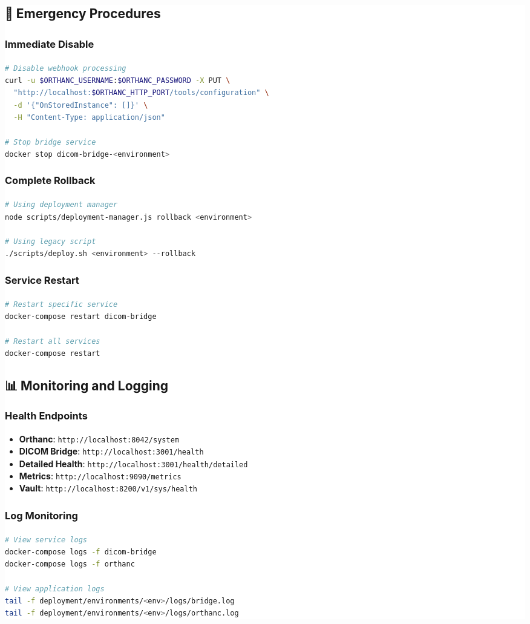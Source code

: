 ## 🚨 Emergency Procedures

### Immediate Disable

```bash
# Disable webhook processing
curl -u $ORTHANC_USERNAME:$ORTHANC_PASSWORD -X PUT \
  "http://localhost:$ORTHANC_HTTP_PORT/tools/configuration" \
  -d '{"OnStoredInstance": []}' \
  -H "Content-Type: application/json"

# Stop bridge service
docker stop dicom-bridge-<environment>
```

### Complete Rollback

```bash
# Using deployment manager
node scripts/deployment-manager.js rollback <environment>

# Using legacy script
./scripts/deploy.sh <environment> --rollback
```

### Service Restart

```bash
# Restart specific service
docker-compose restart dicom-bridge

# Restart all services
docker-compose restart
```

## 📊 Monitoring and Logging

### Health Endpoints

- **Orthanc**: `http://localhost:8042/system`
- **DICOM Bridge**: `http://localhost:3001/health`
- **Detailed Health**: `http://localhost:3001/health/detailed`
- **Metrics**: `http://localhost:9090/metrics`
- **Vault**: `http://localhost:8200/v1/sys/health`

### Log Monitoring

```bash
# View service logs
docker-compose logs -f dicom-bridge
docker-compose logs -f orthanc

# View application logs
tail -f deployment/environments/<env>/logs/bridge.log
tail -f deployment/environments/<env>/logs/orthanc.log
```
